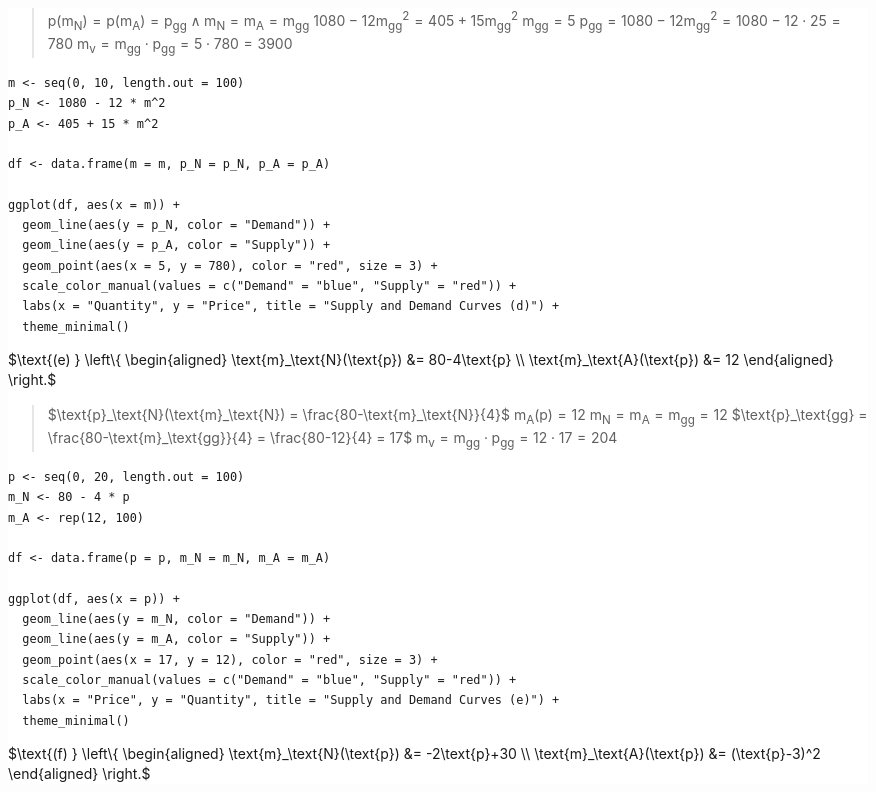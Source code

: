 > $\text{p}(\text{m}_\text{N}) = \text{p}(\text{m}_\text{A}) = \text{p}_\text{gg} \land \text{m}_\text{N} = \text{m}_\text{A} = \text{m}_\text{gg}$
> $1080-12\text{m}_\text{gg}^2 = 405+15\text{m}_\text{gg}^2$
> $\text{m}_\text{gg} = 5$
> $\text{p}_\text{gg} = 1080-12\text{m}_\text{gg}^2 = 1080-12 \cdot 25 = 780$
> $\text{m}_\text{v} = \text{m}_\text{gg} \cdot \text{p}_\text{gg} = 5 \cdot 780 = 3900$

```{r}
m <- seq(0, 10, length.out = 100)
p_N <- 1080 - 12 * m^2
p_A <- 405 + 15 * m^2

df <- data.frame(m = m, p_N = p_N, p_A = p_A)

ggplot(df, aes(x = m)) +
  geom_line(aes(y = p_N, color = "Demand")) +
  geom_line(aes(y = p_A, color = "Supply")) +
  geom_point(aes(x = 5, y = 780), color = "red", size = 3) +
  scale_color_manual(values = c("Demand" = "blue", "Supply" = "red")) +
  labs(x = "Quantity", y = "Price", title = "Supply and Demand Curves (d)") +
  theme_minimal()
```

$\text{(e) }
\left\{
\begin{aligned}
\text{m}_\text{N}(\text{p}) &= 80-4\text{p} \\
\text{m}_\text{A}(\text{p}) &= 12
\end{aligned}
\right.$

> $\text{p}_\text{N}(\text{m}_\text{N}) = \frac{80-\text{m}_\text{N}}{4}$
> $\text{m}_\text{A}(\text{p}) = 12$
> $\text{m}_\text{N} = \text{m}_\text{A} = \text{m}_\text{gg} = 12$
> $\text{p}_\text{gg} = \frac{80-\text{m}_\text{gg}}{4} = \frac{80-12}{4} = 17$
> $\text{m}_\text{v} = \text{m}_\text{gg} \cdot \text{p}_\text{gg} = 12 \cdot 17 = 204$

```{r}
p <- seq(0, 20, length.out = 100)
m_N <- 80 - 4 * p
m_A <- rep(12, 100)

df <- data.frame(p = p, m_N = m_N, m_A = m_A)

ggplot(df, aes(x = p)) +
  geom_line(aes(y = m_N, color = "Demand")) +
  geom_line(aes(y = m_A, color = "Supply")) +
  geom_point(aes(x = 17, y = 12), color = "red", size = 3) +
  scale_color_manual(values = c("Demand" = "blue", "Supply" = "red")) +
  labs(x = "Price", y = "Quantity", title = "Supply and Demand Curves (e)") +
  theme_minimal()
```

$\text{(f) }
\left\{
\begin{aligned}
\text{m}_\text{N}(\text{p}) &= -2\text{p}+30 \\
\text{m}_\text{A}(\text{p}) &= (\text{p}-3)^2
\end{aligned}
\right.$
